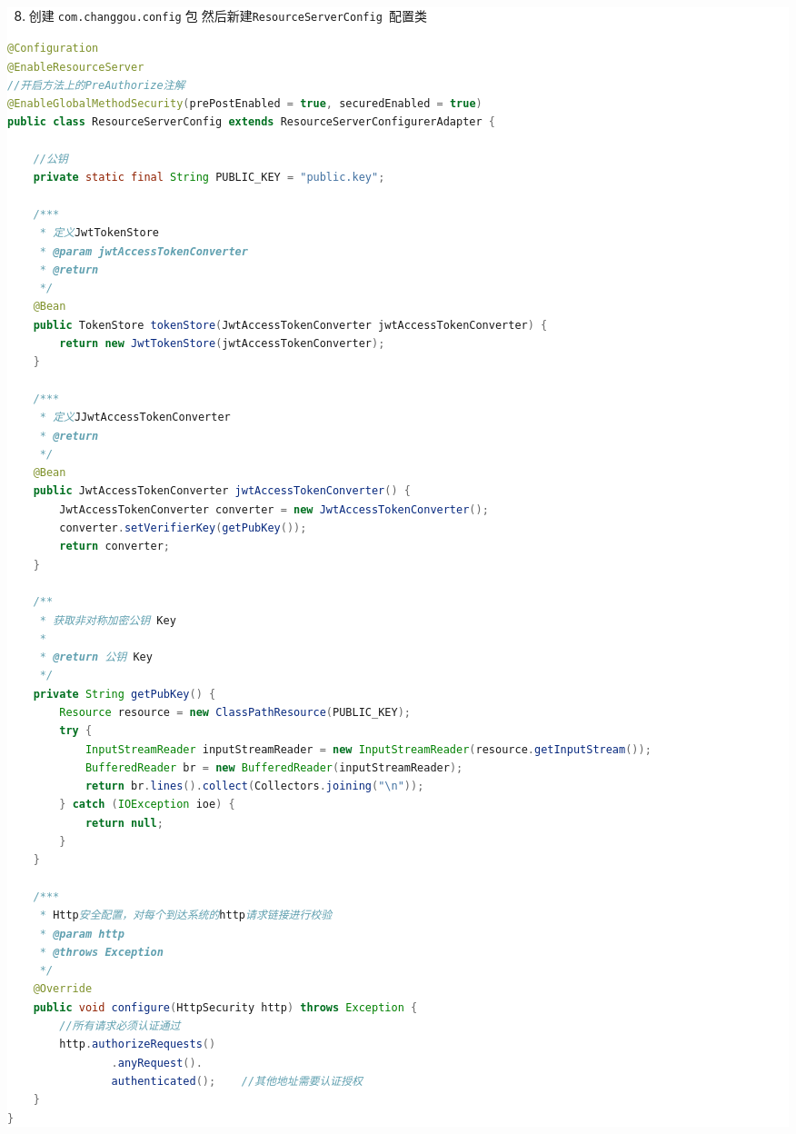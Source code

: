 8. 创建 `com.changgou.config` 包 然后新建`ResourceServerConfig `配置类

```java
@Configuration
@EnableResourceServer
//开启方法上的PreAuthorize注解
@EnableGlobalMethodSecurity(prePostEnabled = true, securedEnabled = true)
public class ResourceServerConfig extends ResourceServerConfigurerAdapter {

    //公钥
    private static final String PUBLIC_KEY = "public.key";

    /***
     * 定义JwtTokenStore
     * @param jwtAccessTokenConverter
     * @return
     */
    @Bean
    public TokenStore tokenStore(JwtAccessTokenConverter jwtAccessTokenConverter) {
        return new JwtTokenStore(jwtAccessTokenConverter);
    }

    /***
     * 定义JJwtAccessTokenConverter
     * @return
     */
    @Bean
    public JwtAccessTokenConverter jwtAccessTokenConverter() {
        JwtAccessTokenConverter converter = new JwtAccessTokenConverter();
        converter.setVerifierKey(getPubKey());
        return converter;
    }

    /**
     * 获取非对称加密公钥 Key
     *
     * @return 公钥 Key
     */
    private String getPubKey() {
        Resource resource = new ClassPathResource(PUBLIC_KEY);
        try {
            InputStreamReader inputStreamReader = new InputStreamReader(resource.getInputStream());
            BufferedReader br = new BufferedReader(inputStreamReader);
            return br.lines().collect(Collectors.joining("\n"));
        } catch (IOException ioe) {
            return null;
        }
    }

    /***
     * Http安全配置，对每个到达系统的http请求链接进行校验
     * @param http
     * @throws Exception
     */
    @Override
    public void configure(HttpSecurity http) throws Exception {
        //所有请求必须认证通过
        http.authorizeRequests()
                .anyRequest().
                authenticated();    //其他地址需要认证授权
    }
}
```
